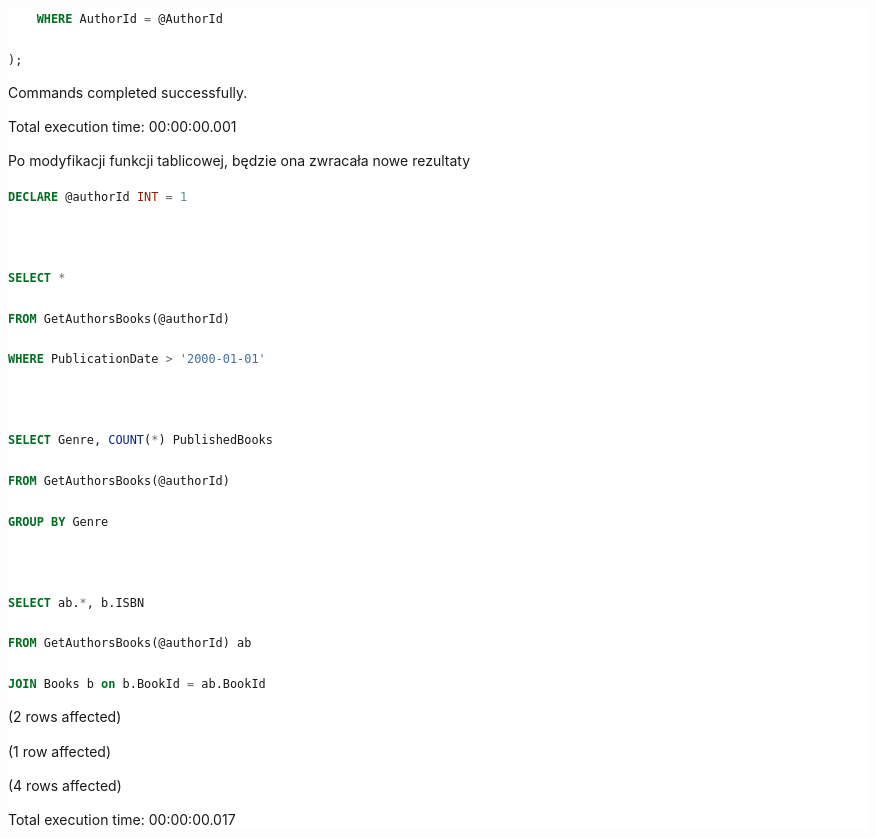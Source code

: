 ```sql
    WHERE AuthorId = @AuthorId

);
```


Commands completed successfully.



Total execution time: 00:00:00.001


Po modyfikacji funkcji tablicowej, będzie ona zwracała nowe rezultaty


```sql
DECLARE @authorId INT = 1



SELECT * 

FROM GetAuthorsBooks(@authorId)

WHERE PublicationDate > '2000-01-01'



SELECT Genre, COUNT(*) PublishedBooks

FROM GetAuthorsBooks(@authorId)

GROUP BY Genre



SELECT ab.*, b.ISBN

FROM GetAuthorsBooks(@authorId) ab

JOIN Books b on b.BookId = ab.BookId
```


(2 rows affected)



(1 row affected)



(4 rows affected)



Total execution time: 00:00:00.017


